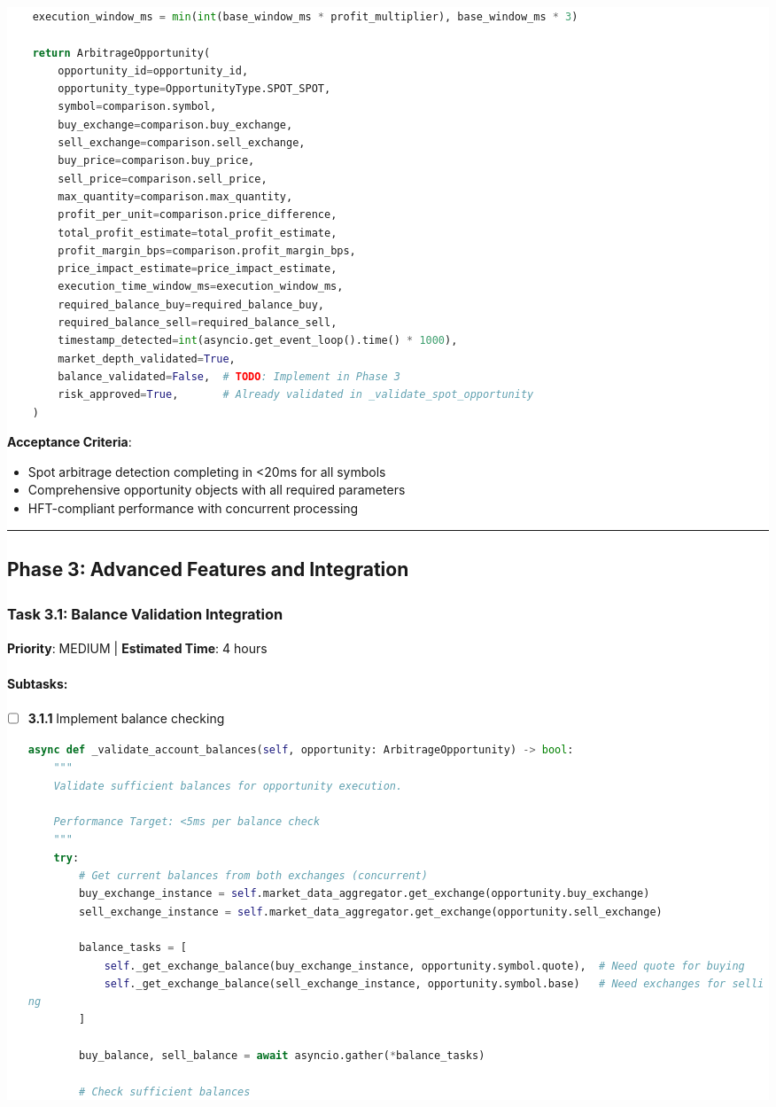   ```python
      execution_window_ms = min(int(base_window_ms * profit_multiplier), base_window_ms * 3)
      
      return ArbitrageOpportunity(
          opportunity_id=opportunity_id,
          opportunity_type=OpportunityType.SPOT_SPOT,
          symbol=comparison.symbol,
          buy_exchange=comparison.buy_exchange,
          sell_exchange=comparison.sell_exchange,
          buy_price=comparison.buy_price,
          sell_price=comparison.sell_price,
          max_quantity=comparison.max_quantity,
          profit_per_unit=comparison.price_difference,
          total_profit_estimate=total_profit_estimate,
          profit_margin_bps=comparison.profit_margin_bps,
          price_impact_estimate=price_impact_estimate,
          execution_time_window_ms=execution_window_ms,
          required_balance_buy=required_balance_buy,
          required_balance_sell=required_balance_sell,
          timestamp_detected=int(asyncio.get_event_loop().time() * 1000),
          market_depth_validated=True,
          balance_validated=False,  # TODO: Implement in Phase 3
          risk_approved=True,       # Already validated in _validate_spot_opportunity
      )
  ```

**Acceptance Criteria**:
- Spot arbitrage detection completing in <20ms for all symbols
- Comprehensive opportunity objects with all required parameters
- HFT-compliant performance with concurrent processing

---

## Phase 3: Advanced Features and Integration

### Task 3.1: Balance Validation Integration
**Priority**: MEDIUM | **Estimated Time**: 4 hours

#### Subtasks:
- [ ] **3.1.1** Implement balance checking
  ```python
  async def _validate_account_balances(self, opportunity: ArbitrageOpportunity) -> bool:
      """
      Validate sufficient balances for opportunity execution.
      
      Performance Target: <5ms per balance check
      """
      try:
          # Get current balances from both exchanges (concurrent)
          buy_exchange_instance = self.market_data_aggregator.get_exchange(opportunity.buy_exchange)
          sell_exchange_instance = self.market_data_aggregator.get_exchange(opportunity.sell_exchange)
          
          balance_tasks = [
              self._get_exchange_balance(buy_exchange_instance, opportunity.symbol.quote),  # Need quote for buying
              self._get_exchange_balance(sell_exchange_instance, opportunity.symbol.base)   # Need exchanges for selling
          ]
          
          buy_balance, sell_balance = await asyncio.gather(*balance_tasks)
          
          # Check sufficient balances
  ```
